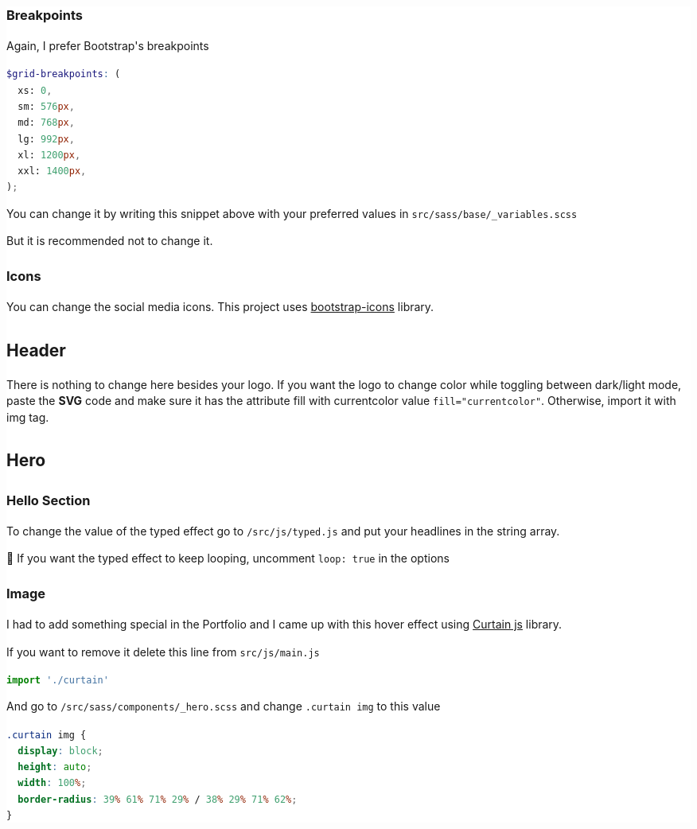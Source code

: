 ### Breakpoints

Again, I prefer Bootstrap's breakpoints

```scss
$grid-breakpoints: (
  xs: 0,
  sm: 576px,
  md: 768px,
  lg: 992px,
  xl: 1200px,
  xxl: 1400px,
);
```

You can change it by writing this snippet above with your preferred values in `src/sass/base/_variables.scss`

But it is recommended not to change it.

### Icons

You can change the social media icons. This project uses [bootstrap-icons](https://icons.getbootstrap.com/) library.

## Header

There is nothing to change here besides your logo. If you want the logo to change color while toggling between dark/light mode, paste the **SVG** code and make sure it has the attribute fill with currentcolor value `fill="currentcolor"`. Otherwise, import it with img tag.

## Hero

### Hello Section

To change the value of the typed effect go to `/src/js/typed.js` and put your headlines in the string array.

📌 If you want the typed effect to keep looping, uncomment `loop: true` in the options

### Image

I had to add something special in the Portfolio and I came up with this hover effect using [Curtain js](https://www.curtainsjs.com) library.

If you want to remove it delete this line from `src/js/main.js`

```js
import './curtain'
```

And go to `/src/sass/components/_hero.scss` and change `.curtain img` to this value

```css
.curtain img {
  display: block;
  height: auto;
  width: 100%;
  border-radius: 39% 61% 71% 29% / 38% 29% 71% 62%;
}
```
